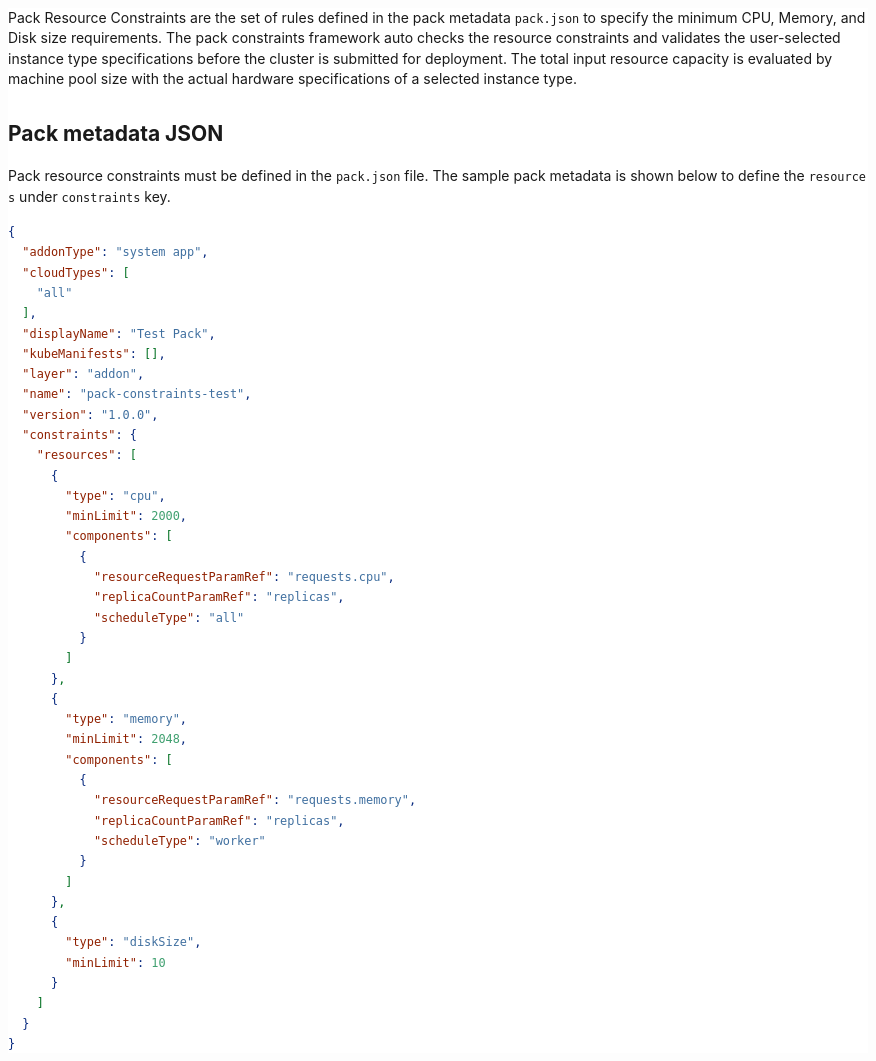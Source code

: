 Pack Resource Constraints are the set of rules defined in the pack metadata `pack.json` to specify the minimum CPU, Memory, and Disk size requirements. The pack constraints framework auto checks the resource constraints and validates the user-selected instance type specifications before the cluster is submitted for deployment. The total input resource capacity is evaluated by machine pool size with the actual hardware specifications of a selected instance type.

## Pack metadata JSON

Pack resource constraints must be defined in the `pack.json` file. The sample pack metadata is shown below to define the `resources` under `constraints` key.

```json
{
  "addonType": "system app",
  "cloudTypes": [
    "all"
  ],
  "displayName": "Test Pack",
  "kubeManifests": [],
  "layer": "addon",
  "name": "pack-constraints-test",
  "version": "1.0.0",
  "constraints": {
    "resources": [
      {
        "type": "cpu",
        "minLimit": 2000,
        "components": [
          {
            "resourceRequestParamRef": "requests.cpu",
            "replicaCountParamRef": "replicas",
            "scheduleType": "all"
          }
        ]
      },
      {
        "type": "memory",
        "minLimit": 2048,
        "components": [
          {
            "resourceRequestParamRef": "requests.memory",
            "replicaCountParamRef": "replicas",
            "scheduleType": "worker"
          }
        ]
      },
      {
        "type": "diskSize",
        "minLimit": 10
      }
    ]
  }
}
```
